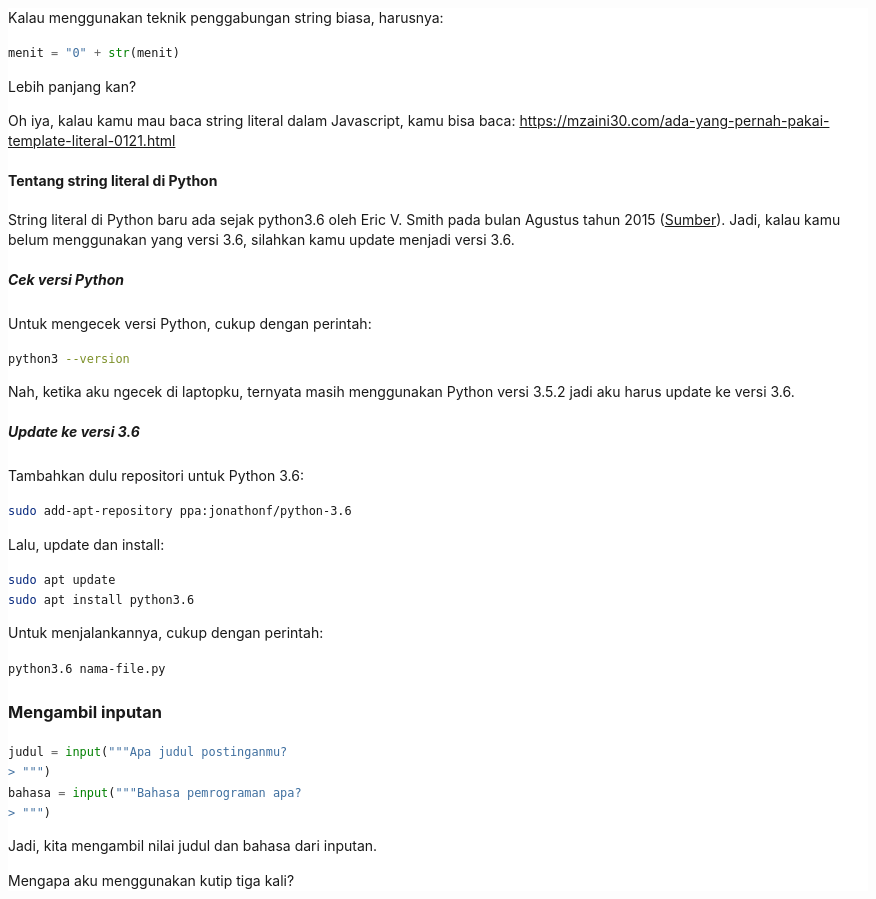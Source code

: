 Kalau menggunakan teknik penggabungan string biasa, harusnya:

```python
menit = "0" + str(menit)
```

Lebih panjang kan?

Oh iya, kalau kamu mau baca string literal dalam Javascript, kamu bisa baca: <https://mzaini30.com/ada-yang-pernah-pakai-template-literal-0121.html>

#### Tentang string literal di Python

String literal di Python baru ada sejak python3.6 oleh Eric V. Smith pada bulan Agustus tahun 2015 ([Sumber](https://realpython.com/python-f-strings/)). Jadi, kalau kamu belum menggunakan yang versi 3.6, silahkan kamu update menjadi versi 3.6.

##### Cek versi Python

Untuk mengecek versi Python, cukup dengan perintah:

```bash
python3 --version
```

Nah, ketika aku ngecek di laptopku, ternyata masih menggunakan Python versi 3.5.2 jadi aku harus update ke versi 3.6.

##### Update ke versi 3.6

Tambahkan dulu repositori untuk Python 3.6:

```bash
sudo add-apt-repository ppa:jonathonf/python-3.6
```

Lalu, update dan install:

```bash
sudo apt update
sudo apt install python3.6
```

Untuk menjalankannya, cukup dengan perintah:

```bash
python3.6 nama-file.py
```

### Mengambil inputan

```python
judul = input("""Apa judul postinganmu?
> """)
bahasa = input("""Bahasa pemrograman apa?
> """)
```

Jadi, kita mengambil nilai judul dan bahasa dari inputan.

Mengapa aku menggunakan kutip tiga kali?
